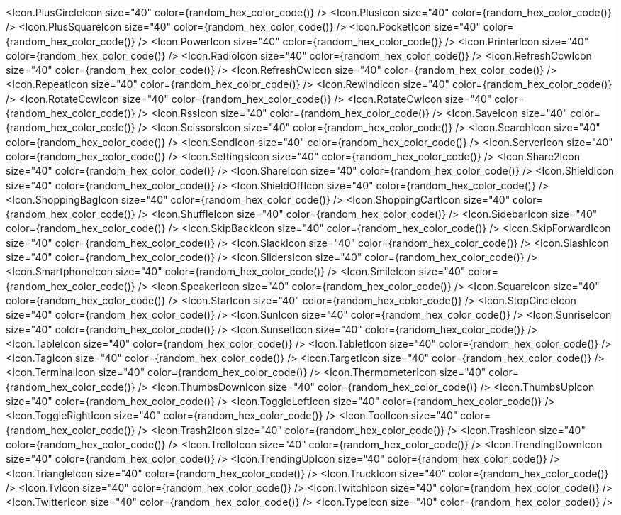 <Icon.PlusCircleIcon size="40" color={random_hex_color_code()} />
<Icon.PlusIcon size="40" color={random_hex_color_code()} />
<Icon.PlusSquareIcon size="40" color={random_hex_color_code()} />
<Icon.PocketIcon size="40" color={random_hex_color_code()} />
<Icon.PowerIcon size="40" color={random_hex_color_code()} />
<Icon.PrinterIcon size="40" color={random_hex_color_code()} />
<Icon.RadioIcon size="40" color={random_hex_color_code()} />
<Icon.RefreshCcwIcon size="40" color={random_hex_color_code()} />
<Icon.RefreshCwIcon size="40" color={random_hex_color_code()} />
<Icon.RepeatIcon size="40" color={random_hex_color_code()} />
<Icon.RewindIcon size="40" color={random_hex_color_code()} />
<Icon.RotateCcwIcon size="40" color={random_hex_color_code()} />
<Icon.RotateCwIcon size="40" color={random_hex_color_code()} />
<Icon.RssIcon size="40" color={random_hex_color_code()} />
<Icon.SaveIcon size="40" color={random_hex_color_code()} />
<Icon.ScissorsIcon size="40" color={random_hex_color_code()} />
<Icon.SearchIcon size="40" color={random_hex_color_code()} />
<Icon.SendIcon size="40" color={random_hex_color_code()} />
<Icon.ServerIcon size="40" color={random_hex_color_code()} />
<Icon.SettingsIcon size="40" color={random_hex_color_code()} />
<Icon.Share2Icon size="40" color={random_hex_color_code()} />
<Icon.ShareIcon size="40" color={random_hex_color_code()} />
<Icon.ShieldIcon size="40" color={random_hex_color_code()} />
<Icon.ShieldOffIcon size="40" color={random_hex_color_code()} />
<Icon.ShoppingBagIcon size="40" color={random_hex_color_code()} />
<Icon.ShoppingCartIcon size="40" color={random_hex_color_code()} />
<Icon.ShuffleIcon size="40" color={random_hex_color_code()} />
<Icon.SidebarIcon size="40" color={random_hex_color_code()} />
<Icon.SkipBackIcon size="40" color={random_hex_color_code()} />
<Icon.SkipForwardIcon size="40" color={random_hex_color_code()} />
<Icon.SlackIcon size="40" color={random_hex_color_code()} />
<Icon.SlashIcon size="40" color={random_hex_color_code()} />
<Icon.SlidersIcon size="40" color={random_hex_color_code()} />
<Icon.SmartphoneIcon size="40" color={random_hex_color_code()} />
<Icon.SmileIcon size="40" color={random_hex_color_code()} />
<Icon.SpeakerIcon size="40" color={random_hex_color_code()} />
<Icon.SquareIcon size="40" color={random_hex_color_code()} />
<Icon.StarIcon size="40" color={random_hex_color_code()} />
<Icon.StopCircleIcon size="40" color={random_hex_color_code()} />
<Icon.SunIcon size="40" color={random_hex_color_code()} />
<Icon.SunriseIcon size="40" color={random_hex_color_code()} />
<Icon.SunsetIcon size="40" color={random_hex_color_code()} />
<Icon.TableIcon size="40" color={random_hex_color_code()} />
<Icon.TabletIcon size="40" color={random_hex_color_code()} />
<Icon.TagIcon size="40" color={random_hex_color_code()} />
<Icon.TargetIcon size="40" color={random_hex_color_code()} />
<Icon.TerminalIcon size="40" color={random_hex_color_code()} />
<Icon.ThermometerIcon size="40" color={random_hex_color_code()} />
<Icon.ThumbsDownIcon size="40" color={random_hex_color_code()} />
<Icon.ThumbsUpIcon size="40" color={random_hex_color_code()} />
<Icon.ToggleLeftIcon size="40" color={random_hex_color_code()} />
<Icon.ToggleRightIcon size="40" color={random_hex_color_code()} />
<Icon.ToolIcon size="40" color={random_hex_color_code()} />
<Icon.Trash2Icon size="40" color={random_hex_color_code()} />
<Icon.TrashIcon size="40" color={random_hex_color_code()} />
<Icon.TrelloIcon size="40" color={random_hex_color_code()} />
<Icon.TrendingDownIcon size="40" color={random_hex_color_code()} />
<Icon.TrendingUpIcon size="40" color={random_hex_color_code()} />
<Icon.TriangleIcon size="40" color={random_hex_color_code()} />
<Icon.TruckIcon size="40" color={random_hex_color_code()} />
<Icon.TvIcon size="40" color={random_hex_color_code()} />
<Icon.TwitchIcon size="40" color={random_hex_color_code()} />
<Icon.TwitterIcon size="40" color={random_hex_color_code()} />
<Icon.TypeIcon size="40" color={random_hex_color_code()} />